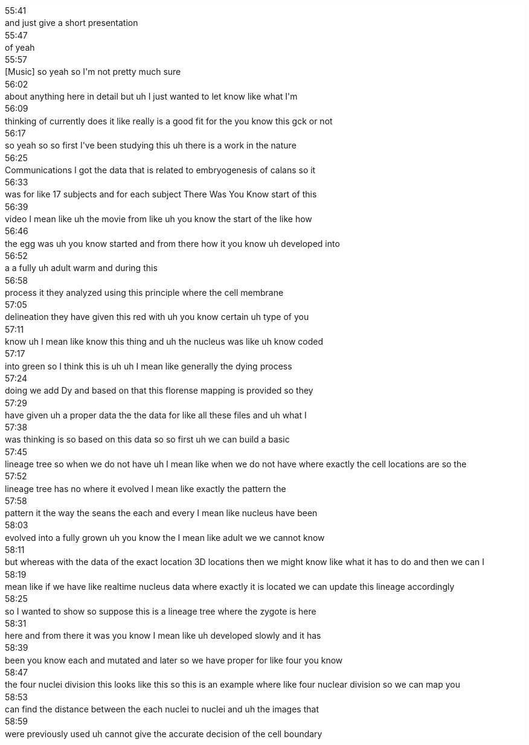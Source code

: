 55:41     
and just give a short presentation     
55:47     
of yeah     
55:57     
[Music] so yeah so I'm not pretty much sure     
56:02     
about anything here in detail but uh I just wanted to let know like what I'm     
56:09     
thinking of currently does it like really is a good fit for the you know this gck or not     
56:17     
so yeah so so first I've been studying this uh there is a work in the nature     
56:25     
Communications I got the data that is related to embryogenesis of calans so it     
56:33     
was for like 17 subjects and for each subject There Was You Know start of this     
56:39     
video I mean like uh the movie from like uh you know the start of the like how     
56:46     
the egg was uh you know started and from there how it you know uh developed into     
56:52     
a a fully uh adult warm and during this     
56:58     
process it they analyzed using this principle where the cell membrane     
57:05     
delineation they have given this red with uh you know certain uh type of you     
57:11     
know uh I mean like know this thing and uh the nucleus was like uh know coded     
57:17     
into green so I think this is uh uh I mean like generally the dying process     
57:24     
doing we add Dy and based on that this florense mapping is provided so they     
57:29     
have given uh a proper data the the data for like all these files and uh what I     
57:38     
was thinking is so based on this data so so first uh we can build a basic     
57:45     
lineage tree so when we do not have uh I mean like when we do not have where exactly the cell locations are so the     
57:52     
lineage tree has no where it evolved I mean like exactly the pattern the     
57:58     
pattern it the way the seans the each and every I mean like nucleus have been     
58:03     
evolved into a fully grown uh you know the I mean like adult we we cannot know     
58:11     
but whereas with the data of the exact location 3D locations then we might know like what it has to do and then we can I     
58:19     
mean like if we have like realtime nucleus data where exactly it is located we can update this lineage accordingly     
58:25     
so I wanted to show so suppose this is a lineage tree where the zygote is here     
58:31     
here and from there it was you know I mean like uh developed slowly and it has     
58:39     
been you know each and mutated and later so we have proper for like four you know     
58:47     
the four nuclei division this looks like this so this is an example where like four nuclear division so we can map you     
58:53     
can find the distance between the each nuclei to nuclei and uh the images that     
58:59     
were previously used uh cannot give the accurate decision of the cell boundary     